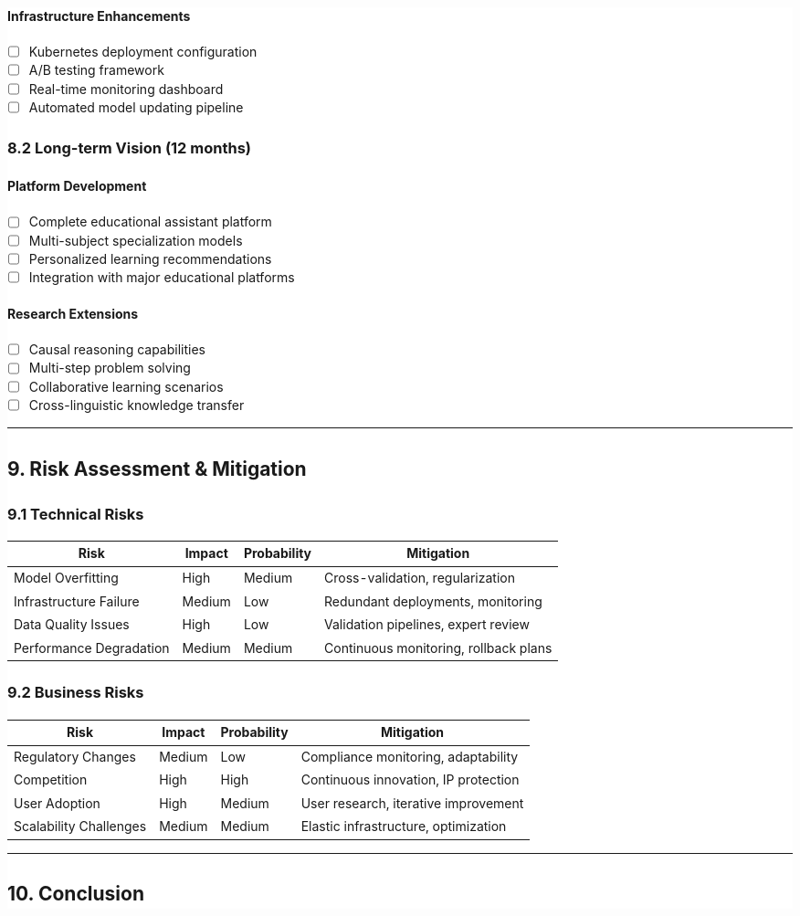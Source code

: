 #### Infrastructure Enhancements
- [ ] Kubernetes deployment configuration
- [ ] A/B testing framework
- [ ] Real-time monitoring dashboard
- [ ] Automated model updating pipeline

### 8.2 Long-term Vision (12 months)

#### Platform Development
- [ ] Complete educational assistant platform
- [ ] Multi-subject specialization models
- [ ] Personalized learning recommendations
- [ ] Integration with major educational platforms

#### Research Extensions
- [ ] Causal reasoning capabilities
- [ ] Multi-step problem solving
- [ ] Collaborative learning scenarios
- [ ] Cross-linguistic knowledge transfer

---

## 9. Risk Assessment & Mitigation

### 9.1 Technical Risks

| Risk | Impact | Probability | Mitigation |
|------|--------|-------------|------------|
| Model Overfitting | High | Medium | Cross-validation, regularization |
| Infrastructure Failure | Medium | Low | Redundant deployments, monitoring |
| Data Quality Issues | High | Low | Validation pipelines, expert review |
| Performance Degradation | Medium | Medium | Continuous monitoring, rollback plans |

### 9.2 Business Risks

| Risk | Impact | Probability | Mitigation |
|------|--------|-------------|------------|
| Regulatory Changes | Medium | Low | Compliance monitoring, adaptability |
| Competition | High | High | Continuous innovation, IP protection |
| User Adoption | High | Medium | User research, iterative improvement |
| Scalability Challenges | Medium | Medium | Elastic infrastructure, optimization |

---

## 10. Conclusion
